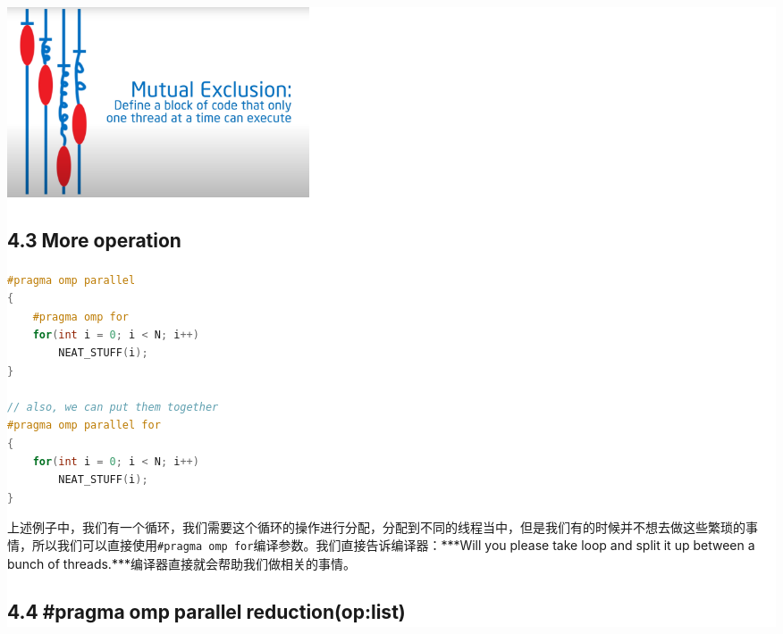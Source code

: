 <img src="assets/image-20230329220750471.png" alt="image-20230329220750471" style="zoom:33%;" />

## 4.3 More operation

```C++
#pragma omp parallel 
{
    #pragma omp for
    for(int i = 0; i < N; i++)
        NEAT_STUFF(i);
}

// also, we can put them together
#pragma omp parallel for
{
    for(int i = 0; i < N; i++)
        NEAT_STUFF(i);
}
```

上述例子中，我们有一个循环，我们需要这个循环的操作进行分配，分配到不同的线程当中，但是我们有的时候并不想去做这些繁琐的事情，所以我们可以直接使用`#pragma omp for`编译参数。我们直接告诉编译器：***Will you please take loop and split it up between a bunch of threads.***编译器直接就会帮助我们做相关的事情。

## 4.4 #pragma omp parallel reduction(op:list)
